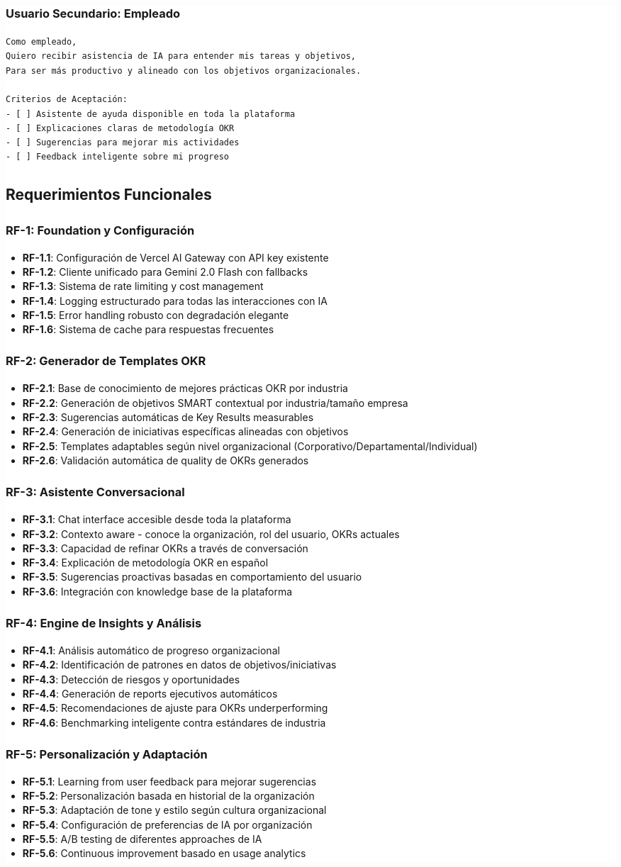 ### Usuario Secundario: Empleado

```
Como empleado,
Quiero recibir asistencia de IA para entender mis tareas y objetivos,
Para ser más productivo y alineado con los objetivos organizacionales.

Criterios de Aceptación:
- [ ] Asistente de ayuda disponible en toda la plataforma
- [ ] Explicaciones claras de metodología OKR
- [ ] Sugerencias para mejorar mis actividades
- [ ] Feedback inteligente sobre mi progreso
```

## Requerimientos Funcionales

### RF-1: Foundation y Configuración
- **RF-1.1**: Configuración de Vercel AI Gateway con API key existente
- **RF-1.2**: Cliente unificado para Gemini 2.0 Flash con fallbacks
- **RF-1.3**: Sistema de rate limiting y cost management
- **RF-1.4**: Logging estructurado para todas las interacciones con IA
- **RF-1.5**: Error handling robusto con degradación elegante
- **RF-1.6**: Sistema de cache para respuestas frecuentes

### RF-2: Generador de Templates OKR
- **RF-2.1**: Base de conocimiento de mejores prácticas OKR por industria
- **RF-2.2**: Generación de objetivos SMART contextual por industria/tamaño empresa
- **RF-2.3**: Sugerencias automáticas de Key Results measurables
- **RF-2.4**: Generación de iniciativas específicas alineadas con objetivos
- **RF-2.5**: Templates adaptables según nivel organizacional (Corporativo/Departamental/Individual)
- **RF-2.6**: Validación automática de quality de OKRs generados

### RF-3: Asistente Conversacional
- **RF-3.1**: Chat interface accesible desde toda la plataforma
- **RF-3.2**: Contexto aware - conoce la organización, rol del usuario, OKRs actuales
- **RF-3.3**: Capacidad de refinar OKRs a través de conversación
- **RF-3.4**: Explicación de metodología OKR en español
- **RF-3.5**: Sugerencias proactivas basadas en comportamiento del usuario
- **RF-3.6**: Integración con knowledge base de la plataforma

### RF-4: Engine de Insights y Análisis
- **RF-4.1**: Análisis automático de progreso organizacional
- **RF-4.2**: Identificación de patrones en datos de objetivos/iniciativas
- **RF-4.3**: Detección de riesgos y oportunidades
- **RF-4.4**: Generación de reports ejecutivos automáticos
- **RF-4.5**: Recomendaciones de ajuste para OKRs underperforming
- **RF-4.6**: Benchmarking inteligente contra estándares de industria

### RF-5: Personalización y Adaptación
- **RF-5.1**: Learning from user feedback para mejorar sugerencias
- **RF-5.2**: Personalización basada en historial de la organización
- **RF-5.3**: Adaptación de tone y estilo según cultura organizacional
- **RF-5.4**: Configuración de preferencias de IA por organización
- **RF-5.5**: A/B testing de diferentes approaches de IA
- **RF-5.6**: Continuous improvement basado en usage analytics
